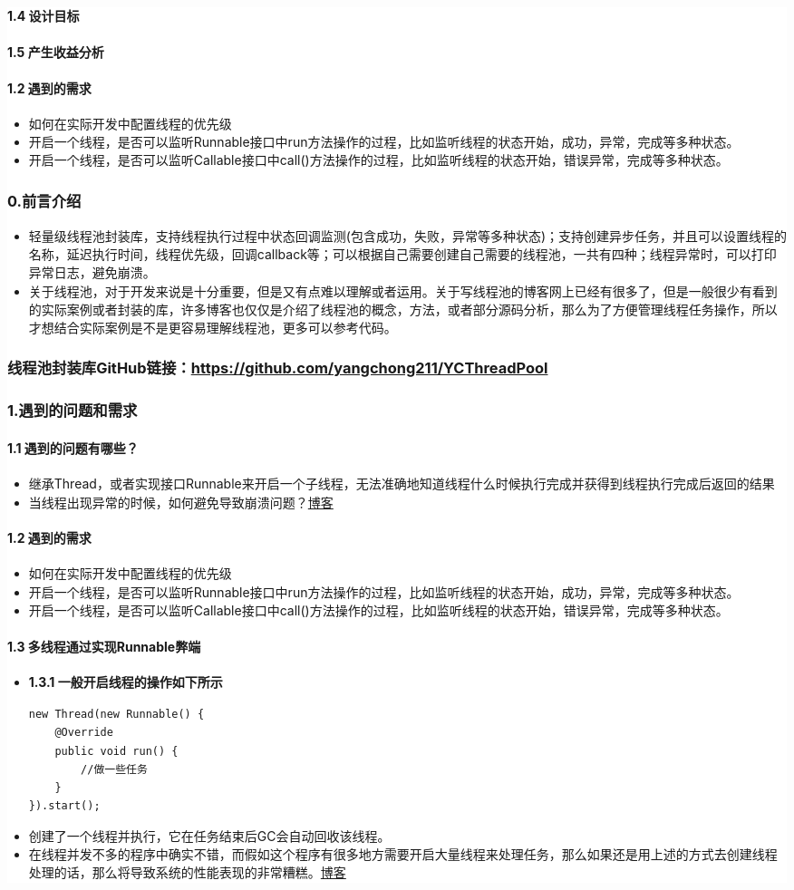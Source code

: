 
#### 1.4 设计目标


#### 1.5 产生收益分析











#### 1.2 遇到的需求
- 如何在实际开发中配置线程的优先级
- 开启一个线程，是否可以监听Runnable接口中run方法操作的过程，比如监听线程的状态开始，成功，异常，完成等多种状态。
- 开启一个线程，是否可以监听Callable<T>接口中call()方法操作的过程，比如监听线程的状态开始，错误异常，完成等多种状态。


### 0.前言介绍
- 轻量级线程池封装库，支持线程执行过程中状态回调监测(包含成功，失败，异常等多种状态)；支持创建异步任务，并且可以设置线程的名称，延迟执行时间，线程优先级，回调callback等；可以根据自己需要创建自己需要的线程池，一共有四种；线程异常时，可以打印异常日志，避免崩溃。
- 关于线程池，对于开发来说是十分重要，但是又有点难以理解或者运用。关于写线程池的博客网上已经有很多了，但是一般很少有看到的实际案例或者封装的库，许多博客也仅仅是介绍了线程池的概念，方法，或者部分源码分析，那么为了方便管理线程任务操作，所以才想结合实际案例是不是更容易理解线程池，更多可以参考代码。

### 线程池封装库GitHub链接：https://github.com/yangchong211/YCThreadPool


### 1.遇到的问题和需求
#### 1.1 遇到的问题有哪些？
- 继承Thread，或者实现接口Runnable来开启一个子线程，无法准确地知道线程什么时候执行完成并获得到线程执行完成后返回的结果
- 当线程出现异常的时候，如何避免导致崩溃问题？[博客](https://github.com/yangchong211/YCBlogs)



#### 1.2 遇到的需求
- 如何在实际开发中配置线程的优先级
- 开启一个线程，是否可以监听Runnable接口中run方法操作的过程，比如监听线程的状态开始，成功，异常，完成等多种状态。
- 开启一个线程，是否可以监听Callable<T>接口中call()方法操作的过程，比如监听线程的状态开始，错误异常，完成等多种状态。


#### 1.3 多线程通过实现Runnable弊端
- **1.3.1 一般开启线程的操作如下所示**
    ``` 
    new Thread(new Runnable() {
        @Override
        public void run() {
            //做一些任务
        }
    }).start();
    ``` 
- 创建了一个线程并执行，它在任务结束后GC会自动回收该线程。
- 在线程并发不多的程序中确实不错，而假如这个程序有很多地方需要开启大量线程来处理任务，那么如果还是用上述的方式去创建线程处理的话，那么将导致系统的性能表现的非常糟糕。[博客](https://github.com/yangchong211/YCBlogs)
